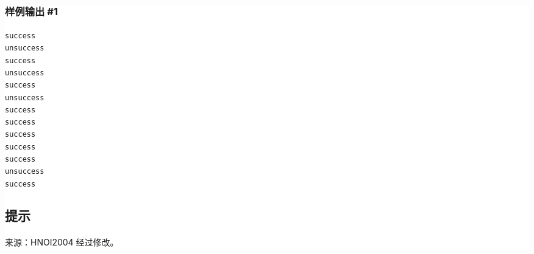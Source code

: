 ```

```
### 样例输出 #1
```
success
unsuccess
success
unsuccess
success
unsuccess
success
success
success
success
success
unsuccess
success

```
## 提示

来源：HNOI2004 经过修改。

